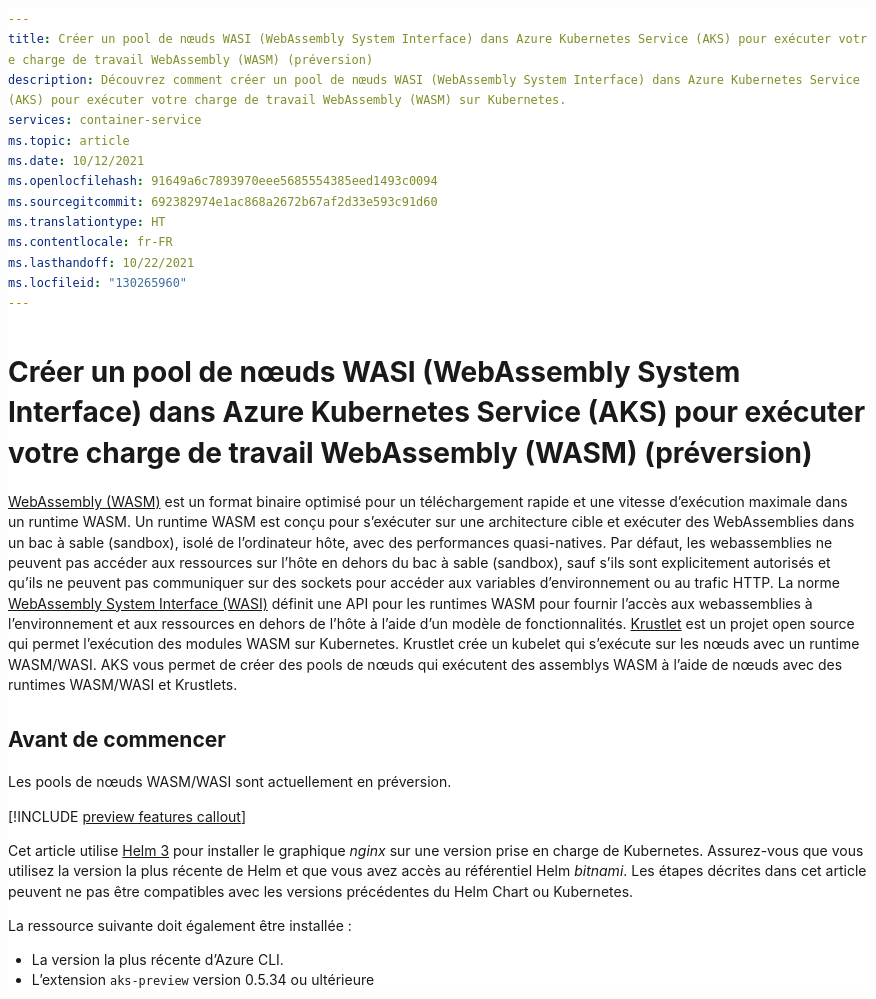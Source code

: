 ```yaml
---
title: Créer un pool de nœuds WASI (WebAssembly System Interface) dans Azure Kubernetes Service (AKS) pour exécuter votre charge de travail WebAssembly (WASM) (préversion)
description: Découvrez comment créer un pool de nœuds WASI (WebAssembly System Interface) dans Azure Kubernetes Service (AKS) pour exécuter votre charge de travail WebAssembly (WASM) sur Kubernetes.
services: container-service
ms.topic: article
ms.date: 10/12/2021
ms.openlocfilehash: 91649a6c7893970eee5685554385eed1493c0094
ms.sourcegitcommit: 692382974e1ac868a2672b67af2d33e593c91d60
ms.translationtype: HT
ms.contentlocale: fr-FR
ms.lasthandoff: 10/22/2021
ms.locfileid: "130265960"
---
```

# <a name="create-webassembly-system-interface-wasi-node-pools-in-azure-kubernetes-service-aks-to-run-your-webassembly-wasm-workload-preview"></a>Créer un pool de nœuds WASI (WebAssembly System Interface) dans Azure Kubernetes Service (AKS) pour exécuter votre charge de travail WebAssembly (WASM) (préversion)

[WebAssembly (WASM)][wasm] est un format binaire optimisé pour un téléchargement rapide et une vitesse d’exécution maximale dans un runtime WASM. Un runtime WASM est conçu pour s’exécuter sur une architecture cible et exécuter des WebAssemblies dans un bac à sable (sandbox), isolé de l’ordinateur hôte, avec des performances quasi-natives. Par défaut, les webassemblies ne peuvent pas accéder aux ressources sur l’hôte en dehors du bac à sable (sandbox), sauf s’ils sont explicitement autorisés et qu’ils ne peuvent pas communiquer sur des sockets pour accéder aux variables d’environnement ou au trafic HTTP. La norme [WebAssembly System Interface (WASI)][wasi] définit une API pour les runtimes WASM pour fournir l’accès aux webassemblies à l’environnement et aux ressources en dehors de l’hôte à l’aide d’un modèle de fonctionnalités. [Krustlet][krustlet] est un projet open source qui permet l’exécution des modules WASM sur Kubernetes. Krustlet crée un kubelet qui s’exécute sur les nœuds avec un runtime WASM/WASI. AKS vous permet de créer des pools de nœuds qui exécutent des assemblys WASM à l’aide de nœuds avec des runtimes WASM/WASI et Krustlets.

## <a name="before-you-begin"></a>Avant de commencer

Les pools de nœuds WASM/WASI sont actuellement en préversion.

[!INCLUDE [preview features callout](./includes/preview/preview-callout.md)]

Cet article utilise [Helm 3][helm] pour installer le graphique *nginx* sur une version prise en charge de Kubernetes. Assurez-vous que vous utilisez la version la plus récente de Helm et que vous avez accès au référentiel Helm *bitnami*. Les étapes décrites dans cet article peuvent ne pas être compatibles avec les versions précédentes du Helm Chart ou Kubernetes.

La ressource suivante doit également être installée :

* La version la plus récente d’Azure CLI.
* L’extension `aks-preview` version 0.5.34 ou ultérieure


[helm]: https://helm.sh/
[krustlet]: https://krustlet.dev/
[krustlet-cni-support]: https://github.com/krustlet/krustlet/issues/533
[wasm]: https://webassembly.org/
[wasi]: https://wasi.dev/
[azure-dns-zone]: https://azure.microsoft.com/services/dns/
[external-dns]: https://github.com/kubernetes-sigs/external-dns
[az-aks-create]: /cli/azure/aks#az_aks_create
[az-aks-get-credentials]: /cli/azure/aks#az_aks_get_credentials
[az-aks-nodepool-add]: /cli/azure/aks/nodepool#az_aks_nodepool_add
[az-aks-nodepool-list]: /cli/azure/aks/nodepool#az_aks_nodepool_list
[az-aks-nodepool-update]: /cli/azure/aks/nodepool#az_aks_nodepool_update
[az-aks-nodepool-upgrade]: /cli/azure/aks/nodepool#az_aks_nodepool_upgrade
[az-aks-nodepool-scale]: /cli/azure/aks/nodepool#az_aks_nodepool_scale
[az-aks-nodepool-delete]: /cli/azure/aks/nodepool#az_aks_nodepool_delete
[az-extension-add]: /cli/azure/extension#az_extension_add
[az-extension-update]: /cli/azure/extension#az_extension_update
[az-feature-register]: /cli/azure/feature#az_feature_register
[az-feature-list]: /cli/azure/feature#az_feature_list
[az-provider-register]: /cli/azure/provider#az_provider_register
[dockerhub-callout]: ../container-registry/buffer-gate-public-content.md
[install-azure-cli]: /cli/azure/install-azure-cli
[use-multiple-node-pools]: use-multiple-node-pools.md
[use-system-pool]: use-system-pools.md
